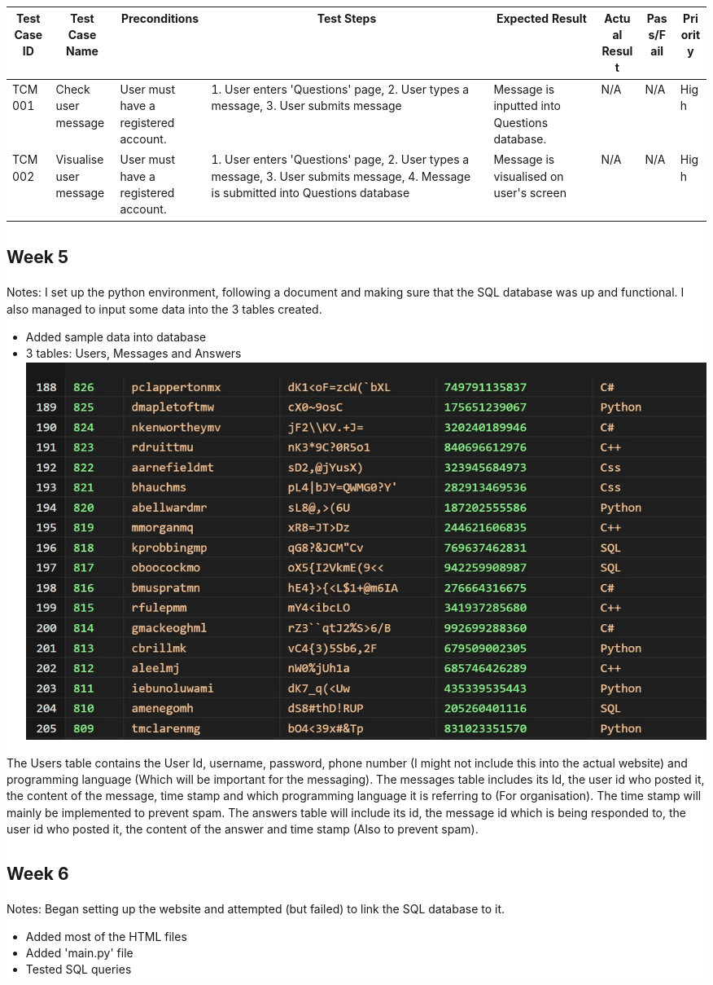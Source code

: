| Test Case ID | Test Case Name | Preconditions | Test Steps | Expected Result | Actual Result | Pass/Fail | Priority |
| ----------- | ----------- | ----------- | ----------- | ----------- | ----------- | ----------- | ----------- |
| TCM001 | Check user message | User must have a registered account. | 1. User enters 'Questions' page, 2. User types a message, 3. User submits message | Message is inputted into Questions database. | N/A | N/A | High |
| TCM002 | Visualise user message | User must have a registered account. | 1. User enters 'Questions' page, 2. User types a message, 3. User submits message, 4. Message is submitted into Questions database | Message is visualised on user's screen | N/A | N/A | High |

## Week 5
Notes:
I set up the python environment, following a document and making sure that the SQL database was up and functional. I also managed to input some data into the 3 tables created.
- Added sample data into database
- 3 tables: Users, Messages and Answers
![SQL Database](ComputingT41.jpg)

The Users table contains the User Id, username, password, phone number (I might not include this into the actual website) and programming language (Which will be important for the messaging).
The messages table includes its Id, the user id who posted it, the content of the message, time stamp and which programming language it is referring to (For organisation). The time stamp will mainly be implemented to prevent spam.
The answers table will include its id, the message id which is being responded to, the user id who posted it, the content of the answer and time stamp (Also to prevent spam).

## Week 6
Notes:
Began setting up the website and attempted (but failed) to link the SQL database to it.
- Added most of the HTML files
- Added 'main.py' file
- Tested SQL queries